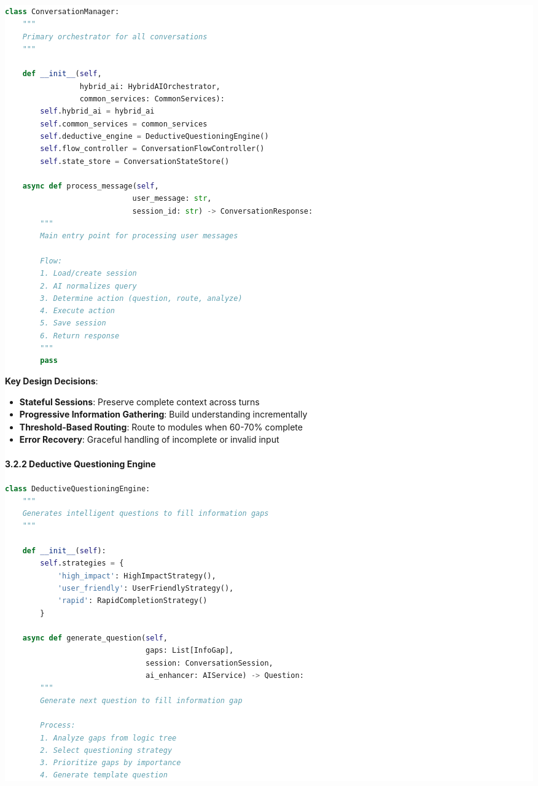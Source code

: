 ```python
class ConversationManager:
    """
    Primary orchestrator for all conversations
    """
    
    def __init__(self,
                 hybrid_ai: HybridAIOrchestrator,
                 common_services: CommonServices):
        self.hybrid_ai = hybrid_ai
        self.common_services = common_services
        self.deductive_engine = DeductiveQuestioningEngine()
        self.flow_controller = ConversationFlowController()
        self.state_store = ConversationStateStore()
    
    async def process_message(self,
                             user_message: str,
                             session_id: str) -> ConversationResponse:
        """
        Main entry point for processing user messages
        
        Flow:
        1. Load/create session
        2. AI normalizes query
        3. Determine action (question, route, analyze)
        4. Execute action
        5. Save session
        6. Return response
        """
        pass
```

**Key Design Decisions**:
- **Stateful Sessions**: Preserve complete context across turns
- **Progressive Information Gathering**: Build understanding incrementally
- **Threshold-Based Routing**: Route to modules when 60-70% complete
- **Error Recovery**: Graceful handling of incomplete or invalid input

#### 3.2.2 Deductive Questioning Engine

```python
class DeductiveQuestioningEngine:
    """
    Generates intelligent questions to fill information gaps
    """
    
    def __init__(self):
        self.strategies = {
            'high_impact': HighImpactStrategy(),
            'user_friendly': UserFriendlyStrategy(),
            'rapid': RapidCompletionStrategy()
        }
    
    async def generate_question(self,
                                gaps: List[InfoGap],
                                session: ConversationSession,
                                ai_enhancer: AIService) -> Question:
        """
        Generate next question to fill information gap
        
        Process:
        1. Analyze gaps from logic tree
        2. Select questioning strategy
        3. Prioritize gaps by importance
        4. Generate template question
```